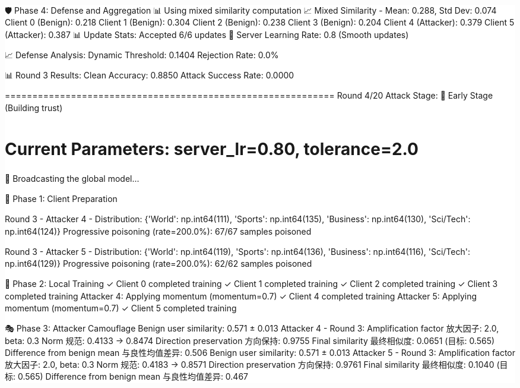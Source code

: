 🛡️ Phase 4: Defense and Aggregation
  📊 Using mixed similarity computation
  📈 Mixed Similarity - Mean: 0.288, Std Dev: 0.074
    Client 0 (Benign): 0.218
    Client 1 (Benign): 0.304
    Client 2 (Benign): 0.238
    Client 3 (Benign): 0.204
    Client 4 (Attacker): 0.379
    Client 5 (Attacker): 0.387
  📊 Update Stats: Accepted 6/6 updates
  🔧 Server Learning Rate: 0.8 (Smooth updates)

📈 Defense Analysis:
  Dynamic Threshold: 0.1404
  Rejection Rate: 0.0%

📊 Round 3 Results:
  Clean Accuracy: 0.8850
  Attack Success Rate: 0.0000

============================================================
Round 4/20
Attack Stage: 🌱 Early Stage (Building trust)

Current Parameters: server_lr=0.80, tolerance=2.0
============================================================
📡 Broadcasting the global model...

🔧 Phase 1: Client Preparation

Round 3 - Attacker 4 - Distribution: {'World': np.int64(111), 'Sports': np.int64(135), 'Business': np.int64(130), 'Sci/Tech': np.int64(124)}
  Progressive poisoning (rate=200.0%): 67/67 samples poisoned

Round 3 - Attacker 5 - Distribution: {'World': np.int64(119), 'Sports': np.int64(136), 'Business': np.int64(116), 'Sci/Tech': np.int64(129)}
  Progressive poisoning (rate=200.0%): 62/62 samples poisoned

💪 Phase 2: Local Training
  ✓ Client 0 completed training
  ✓ Client 1 completed training
  ✓ Client 2 completed training
  ✓ Client 3 completed training
    Attacker 4: Applying momentum (momentum=0.7)
  ✓ Client 4 completed training
    Attacker 5: Applying momentum (momentum=0.7)
  ✓ Client 5 completed training

🎭 Phase 3: Attacker Camouflage
    Benign user similarity: 0.571 ± 0.013
    Attacker 4 - Round 3:
    Amplification factor 放大因子: 2.0, beta: 0.3
    Norm 规范: 0.4133 -> 0.8474
    Direction preservation 方向保持: 0.9755
    Final similarity 最终相似度: 0.0651 (目标: 0.565)
    Difference from benign mean 与良性均值差异: 0.506
    Benign user similarity: 0.571 ± 0.013
    Attacker 5 - Round 3:
    Amplification factor 放大因子: 2.0, beta: 0.3
    Norm 规范: 0.4183 -> 0.8571
    Direction preservation 方向保持: 0.9761
    Final similarity 最终相似度: 0.1040 (目标: 0.565)
    Difference from benign mean 与良性均值差异: 0.467
